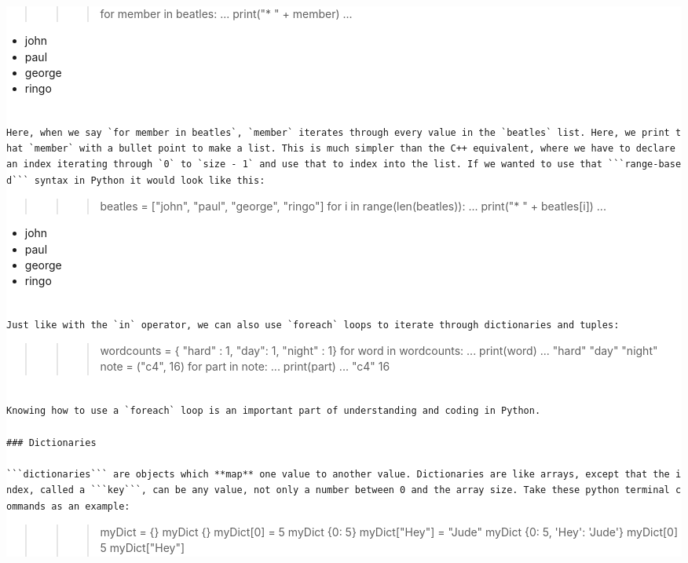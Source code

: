 >>> for member in beatles:
...   print("* " + member)
...
* john
* paul
* george
* ringo
```

Here, when we say `for member in beatles`, `member` iterates through every value in the `beatles` list. Here, we print that `member` with a bullet point to make a list. This is much simpler than the C++ equivalent, where we have to declare an index iterating through `0` to `size - 1` and use that to index into the list. If we wanted to use that ```range-based``` syntax in Python it would look like this:

```
>>> beatles = ["john", "paul", "george", "ringo"]
>>> for i in range(len(beatles)):
...   print("* " + beatles[i])
...
* john
* paul
* george
* ringo
```

Just like with the `in` operator, we can also use `foreach` loops to iterate through dictionaries and tuples:

```
>>> wordcounts = { "hard" : 1, "day": 1, "night" : 1}
>>> for word in wordcounts:
...   print(word)
...
"hard"
"day"
"night"
>>> note = ("c4", 16)
>>> for part in note:
...   print(part)
...
"c4"
16
>>>
```

Knowing how to use a `foreach` loop is an important part of understanding and coding in Python.

### Dictionaries

```dictionaries``` are objects which **map** one value to another value. Dictionaries are like arrays, except that the index, called a ```key```, can be any value, not only a number between 0 and the array size. Take these python terminal commands as an example:

```
>>> myDict = {}
>>> myDict
{}
>>> myDict[0] = 5
>>> myDict
{0: 5}
>>> myDict["Hey"] = "Jude"
>>> myDict
{0: 5, 'Hey': 'Jude'}
>>> myDict[0]
5
>>> myDict["Hey"]